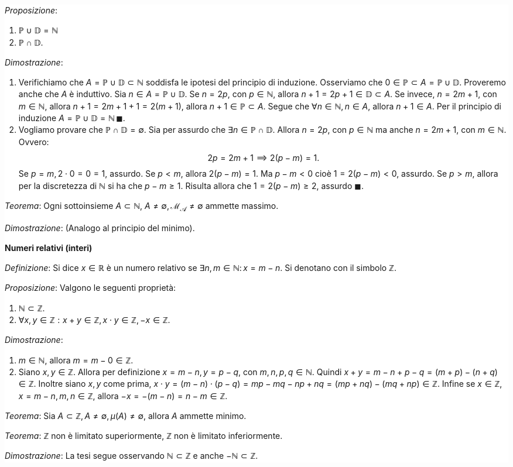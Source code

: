 *Proposizione*:
1. $\mathbb{P}\cup \mathbb{D}=\mathbb{N}$
2. $\mathbb{P}\cap \mathbb{D}$.

*Dimostrazione*:
1. Verifichiamo che $A=\mathbb{P}\cup \mathbb{D}\subset \mathbb{N}$ soddisfa le ipotesi del principio di induzione.
	Osserviamo che $0\in \mathbb{P}\subset A=\mathbb{P}\cup \mathbb{D}$. Proveremo anche che $A$ è induttivo. Sia $n\in A=\mathbb{P}\cup \mathbb{D}$. Se $n=2p$, con $p \in \mathbb{N}$, allora $n+1=2p+1 \in \mathbb{D}\subset A$. Se invece, $n=2m+1$, con $m\in \mathbb{N}$, allora $n+1=2m+1+1= 2(m+1)$, allora $n+1\in \mathbb{P}\subset A$.
	Segue che $\forall n\in \mathbb{N}, n\in A$, allora $n+1\in A$. Per il principio di induzione $A=\mathbb{P}\cup \mathbb{D}=\mathbb{N}\, \blacksquare.$
2. Vogliamo provare che $\mathbb{P}\cap \mathbb{D}=\emptyset$. Sia per assurdo che $\exists n\in \mathbb{P}\cap \mathbb{D}$. Allora $n=2p$, con $p \in \mathbb{N}$ ma anche $n=2m+1$, con $m\in \mathbb{N}$. Ovvero: $$
2p=2m+1 \implies 2(p-m)=1.
$$
	Se $p=m, 2\cdot 0=0=1$, assurdo.
	Se $p<m$, allora $2(p-m)=1$. Ma $p-m<0$ cioè $1=2(p-m)<0$, assurdo.
	Se $p>m$, allora per la discretezza di $\mathbb{N}$ si ha che $p-m\geq 1$. Risulta allora che $1=2(p-m)\geq 2$, assurdo $\blacksquare$.

*Teorema*:
Ogni sottoinsieme $A\subset \mathbb{N}$, $A\neq \emptyset, \, \mathcal{M_{A}}\neq \emptyset$ ammette massimo.

*Dimostrazione*:
(Analogo al principio del minimo).

**Numeri relativi (interi)**

*Definizione*:
Si dice $x \in \mathbb{R}$ è un numero relativo se $\exists n,m\in \mathbb{N}:\, x=m-n$.
Si denotano con il simbolo $\mathbb{Z}$.

*Proposizione*:
Valgono le seguenti proprietà:
1. $\mathbb{N}\subset \mathbb{Z}$.
2. $\forall x,y\in \mathbb{Z}: x+y \in \mathbb{Z}, x\cdot y\in \mathbb{Z}, -x \in \mathbb{Z}$.

*Dimostrazione*:
1. $m\in \mathbb{N}$, allora $m=m-0\in \mathbb{Z}$.
2. Siano $x,y\in \mathbb{Z}$. Allora per definizione $x=m-n,\,y=p-q$, con $m,n,p,q\in \mathbb{N}$. Quindi $x+y=m-n+p-q= (m+p)-(n+q)\in \mathbb{Z}$. Inoltre siano $x,y$ come prima, $x\cdot y= (m-n)\cdot(p-q)=mp-mq-np+nq=(mp+nq)- (mq+np)\in \mathbb{Z}$. Infine se $x \in \mathbb{Z}, \, x=m-n,\, m,n\in \mathbb{Z}$, allora $-x=-(m-n)=n-m\in \mathbb{Z}$.

*Teorema*:
Sia $A\subset \mathbb{Z}, \, A\neq \emptyset,\, \mu(A)\neq \emptyset$, allora $A$ ammette minimo. 

*Teorema*:
$\mathbb{Z}$ non è limitato superiormente, $\mathbb{Z}$ non è limitato inferiormente.

*Dimostrazione*:
La tesi segue osservando $\mathbb{N}\subset \mathbb{Z}$ e anche $-\mathbb{N}\subset \mathbb{Z}$.
